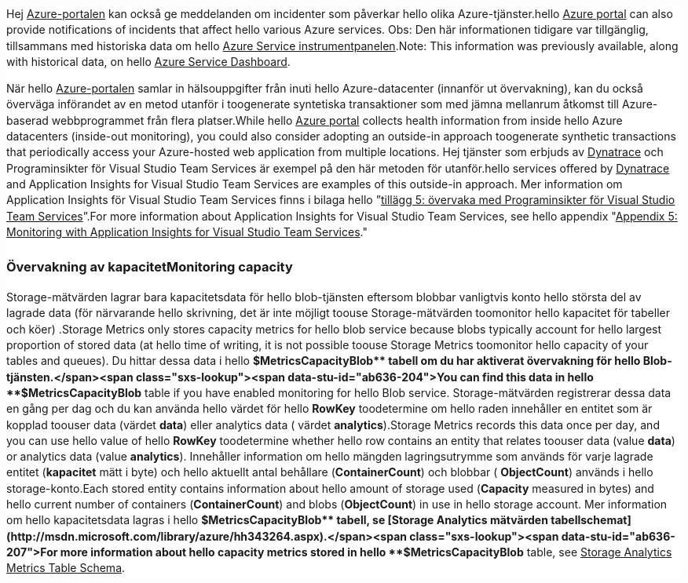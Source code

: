 <span data-ttu-id="ab636-197">Hej [Azure-portalen](https://portal.azure.com) kan också ge meddelanden om incidenter som påverkar hello olika Azure-tjänster.</span><span class="sxs-lookup"><span data-stu-id="ab636-197">hello [Azure portal](https://portal.azure.com) can also provide notifications of incidents that affect hello various Azure services.</span></span>
<span data-ttu-id="ab636-198">Obs: Den här informationen tidigare var tillgänglig, tillsammans med historiska data om hello [Azure Service instrumentpanelen](http://status.azure.com).</span><span class="sxs-lookup"><span data-stu-id="ab636-198">Note: This information was previously available, along with historical data, on hello [Azure Service Dashboard](http://status.azure.com).</span></span>

<span data-ttu-id="ab636-199">När hello [Azure-portalen](https://portal.azure.com) samlar in hälsouppgifter från inuti hello Azure-datacenter (innanför ut övervakning), kan du också överväga införandet av en metod utanför i toogenerate syntetiska transaktioner som med jämna mellanrum åtkomst till Azure-baserad webbprogrammet från flera platser.</span><span class="sxs-lookup"><span data-stu-id="ab636-199">While hello [Azure portal](https://portal.azure.com) collects health information from inside hello Azure datacenters (inside-out monitoring), you could also consider adopting an outside-in approach toogenerate synthetic transactions that periodically access your Azure-hosted web application from multiple locations.</span></span> <span data-ttu-id="ab636-200">Hej tjänster som erbjuds av [Dynatrace](http://www.dynatrace.com/en/synthetic-monitoring) och Programinsikter för Visual Studio Team Services är exempel på den här metoden för utanför.</span><span class="sxs-lookup"><span data-stu-id="ab636-200">hello services offered by [Dynatrace](http://www.dynatrace.com/en/synthetic-monitoring) and Application Insights for Visual Studio Team Services are examples of this outside-in approach.</span></span> <span data-ttu-id="ab636-201">Mer information om Application Insights för Visual Studio Team Services finns i bilaga hello ”[tillägg 5: övervaka med Programinsikter för Visual Studio Team Services](#appendix-5)”.</span><span class="sxs-lookup"><span data-stu-id="ab636-201">For more information about Application Insights for Visual Studio Team Services, see hello appendix "[Appendix 5: Monitoring with Application Insights for Visual Studio Team Services](#appendix-5)."</span></span>

### <span data-ttu-id="ab636-202"><a name="monitoring-capacity"></a>Övervakning av kapacitet</span><span class="sxs-lookup"><span data-stu-id="ab636-202"><a name="monitoring-capacity"></a>Monitoring capacity</span></span>
<span data-ttu-id="ab636-203">Storage-mätvärden lagrar bara kapacitetsdata för hello blob-tjänsten eftersom blobbar vanligtvis konto hello största del av lagrade data (för närvarande hello skrivning, det är inte möjligt toouse Storage-mätvärden toomonitor hello kapacitet för tabeller och köer) .</span><span class="sxs-lookup"><span data-stu-id="ab636-203">Storage Metrics only stores capacity metrics for hello blob service because blobs typically account for hello largest proportion of stored data (at hello time of writing, it is not possible toouse Storage Metrics toomonitor hello capacity of your tables and queues).</span></span> <span data-ttu-id="ab636-204">Du hittar dessa data i hello **$MetricsCapacityBlob** tabell om du har aktiverat övervakning för hello Blob-tjänsten.</span><span class="sxs-lookup"><span data-stu-id="ab636-204">You can find this data in hello **$MetricsCapacityBlob** table if you have enabled monitoring for hello Blob service.</span></span> <span data-ttu-id="ab636-205">Storage-mätvärden registrerar dessa data en gång per dag och du kan använda hello värdet för hello **RowKey** toodetermine om hello raden innehåller en entitet som är kopplad toouser data (värdet **data**) eller analytics data ( värdet **analytics**).</span><span class="sxs-lookup"><span data-stu-id="ab636-205">Storage Metrics records this data once per day, and you can use hello value of hello **RowKey** toodetermine whether hello row contains an entity that relates toouser data (value **data**) or analytics data (value **analytics**).</span></span> <span data-ttu-id="ab636-206">Innehåller information om hello mängden lagringsutrymme som används för varje lagrade entitet (**kapacitet** mätt i byte) och hello aktuellt antal behållare (**ContainerCount**) och blobbar ( **ObjectCount**) används i hello storage-konto.</span><span class="sxs-lookup"><span data-stu-id="ab636-206">Each stored entity contains information about hello amount of storage used (**Capacity** measured in bytes) and hello current number of containers (**ContainerCount**) and blobs (**ObjectCount**) in use in hello storage account.</span></span> <span data-ttu-id="ab636-207">Mer information om hello kapacitetsdata lagras i hello **$MetricsCapacityBlob** tabell, se [Storage Analytics mätvärden tabellschemat](http://msdn.microsoft.com/library/azure/hh343264.aspx).</span><span class="sxs-lookup"><span data-stu-id="ab636-207">For more information about hello capacity metrics stored in hello **$MetricsCapacityBlob** table, see [Storage Analytics Metrics Table Schema](http://msdn.microsoft.com/library/azure/hh343264.aspx).</span></span>
